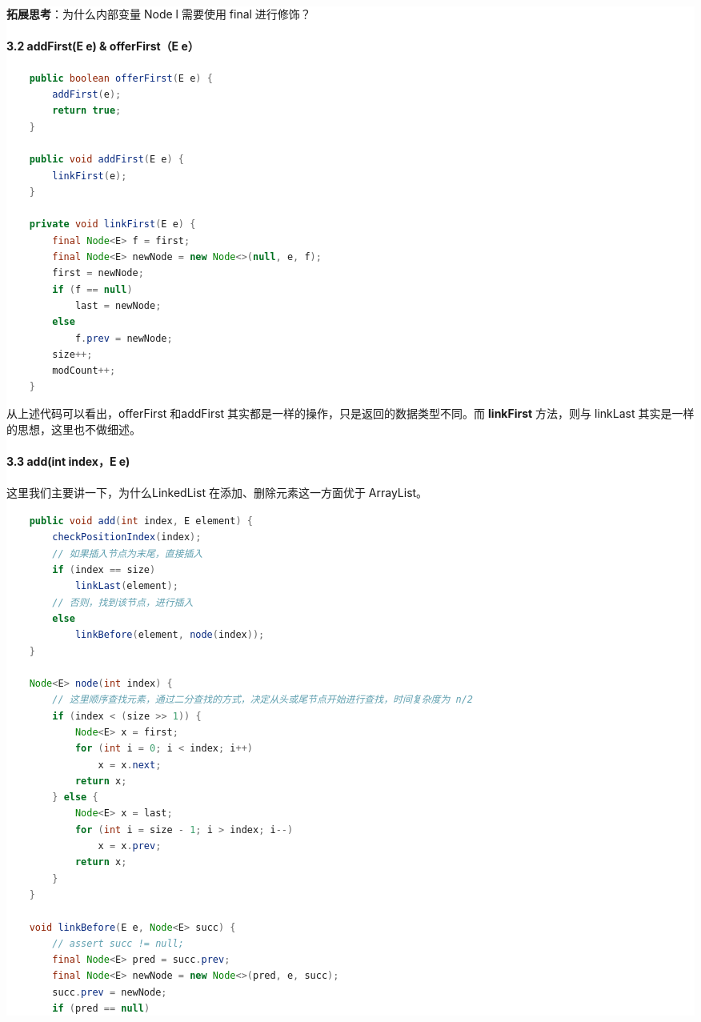 **拓展思考**：为什么内部变量 Node l 需要使用 final 进行修饰？

#### 3.2 addFirst(E e) & offerFirst（E e）

```java
    public boolean offerFirst(E e) {
        addFirst(e);
        return true;
    }
    
    public void addFirst(E e) {
        linkFirst(e);
    }

    private void linkFirst(E e) {
        final Node<E> f = first;
        final Node<E> newNode = new Node<>(null, e, f);
        first = newNode;
        if (f == null)
            last = newNode;
        else
            f.prev = newNode;
        size++;
        modCount++;
    }
```

从上述代码可以看出，offerFirst 和addFirst 其实都是一样的操作，只是返回的数据类型不同。而 **linkFirst** 方法，则与 linkLast 其实是一样的思想，这里也不做细述。

#### 3.3 add(int index，E e)

这里我们主要讲一下，为什么LinkedList 在添加、删除元素这一方面优于 ArrayList。

```java
    public void add(int index, E element) {
        checkPositionIndex(index);
        // 如果插入节点为末尾，直接插入
        if (index == size)
            linkLast(element);
        // 否则，找到该节点，进行插入
        else
            linkBefore(element, node(index));
    }
    
    Node<E> node(int index) {
        // 这里顺序查找元素，通过二分查找的方式，决定从头或尾节点开始进行查找，时间复杂度为 n/2
        if (index < (size >> 1)) {
            Node<E> x = first;
            for (int i = 0; i < index; i++)
                x = x.next;
            return x;
        } else {
            Node<E> x = last;
            for (int i = size - 1; i > index; i--)
                x = x.prev;
            return x;
        }
    }
    
    void linkBefore(E e, Node<E> succ) {
        // assert succ != null;
        final Node<E> pred = succ.prev;
        final Node<E> newNode = new Node<>(pred, e, succ);
        succ.prev = newNode;
        if (pred == null)
```